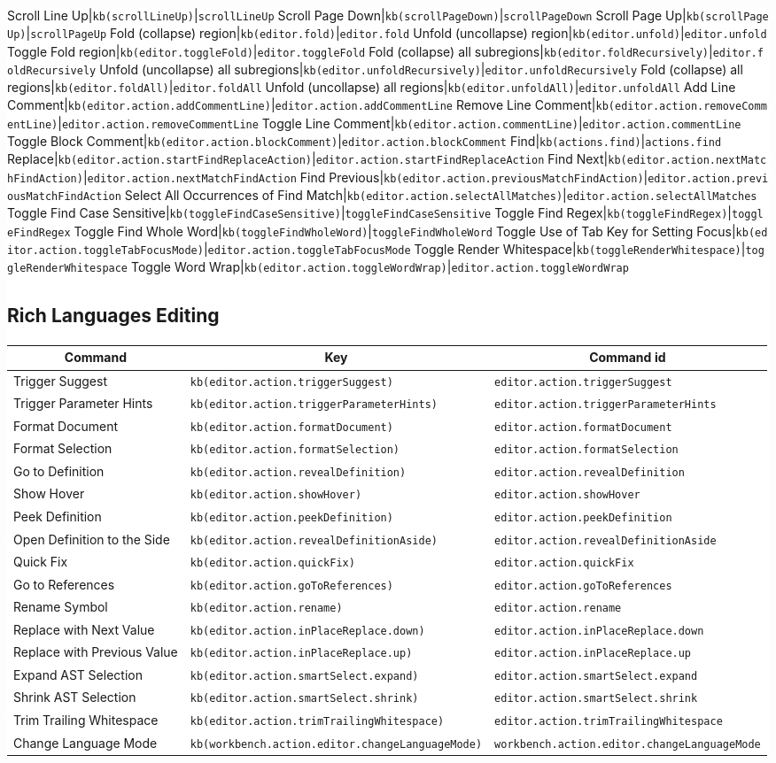 Scroll Line Up|`kb(scrollLineUp)`|`scrollLineUp`
Scroll Page Down|`kb(scrollPageDown)`|`scrollPageDown`
Scroll Page Up|`kb(scrollPageUp)`|`scrollPageUp`
Fold (collapse) region|`kb(editor.fold)`|`editor.fold`
Unfold (uncollapse) region|`kb(editor.unfold)`|`editor.unfold`
Toggle Fold region|`kb(editor.toggleFold)`|`editor.toggleFold`
Fold (collapse) all subregions|`kb(editor.foldRecursively)`|`editor.foldRecursively`
Unfold (uncollapse) all subregions|`kb(editor.unfoldRecursively)`|`editor.unfoldRecursively`
Fold (collapse) all regions|`kb(editor.foldAll)`|`editor.foldAll`
Unfold (uncollapse) all regions|`kb(editor.unfoldAll)`|`editor.unfoldAll`
Add Line Comment|`kb(editor.action.addCommentLine)`|`editor.action.addCommentLine`
Remove Line Comment|`kb(editor.action.removeCommentLine)`|`editor.action.removeCommentLine`
Toggle Line Comment|`kb(editor.action.commentLine)`|`editor.action.commentLine`
Toggle Block Comment|`kb(editor.action.blockComment)`|`editor.action.blockComment`
Find|`kb(actions.find)`|`actions.find`
Replace|`kb(editor.action.startFindReplaceAction)`|`editor.action.startFindReplaceAction`
Find Next|`kb(editor.action.nextMatchFindAction)`|`editor.action.nextMatchFindAction`
Find Previous|`kb(editor.action.previousMatchFindAction)`|`editor.action.previousMatchFindAction`
Select All Occurrences of Find Match|`kb(editor.action.selectAllMatches)`|`editor.action.selectAllMatches`
Toggle Find Case Sensitive|`kb(toggleFindCaseSensitive)`|`toggleFindCaseSensitive`
Toggle Find Regex|`kb(toggleFindRegex)`|`toggleFindRegex`
Toggle Find Whole Word|`kb(toggleFindWholeWord)`|`toggleFindWholeWord`
Toggle Use of Tab Key for Setting Focus|`kb(editor.action.toggleTabFocusMode)`|`editor.action.toggleTabFocusMode`
Toggle Render Whitespace|`kb(toggleRenderWhitespace)`|`toggleRenderWhitespace`
Toggle Word Wrap|`kb(editor.action.toggleWordWrap)`|`editor.action.toggleWordWrap`

## Rich Languages Editing

Command|Key|Command id
-------|---|----------
Trigger Suggest|`kb(editor.action.triggerSuggest)`|`editor.action.triggerSuggest`
Trigger Parameter Hints|`kb(editor.action.triggerParameterHints)`|`editor.action.triggerParameterHints`
Format Document|`kb(editor.action.formatDocument)`|`editor.action.formatDocument`
Format Selection|`kb(editor.action.formatSelection)`|`editor.action.formatSelection`
Go to Definition|`kb(editor.action.revealDefinition)`|`editor.action.revealDefinition`
Show Hover|`kb(editor.action.showHover)`|`editor.action.showHover`
Peek Definition|`kb(editor.action.peekDefinition)`|`editor.action.peekDefinition`
Open Definition to the Side|`kb(editor.action.revealDefinitionAside)`|`editor.action.revealDefinitionAside`
Quick Fix|`kb(editor.action.quickFix)`|`editor.action.quickFix`
Go to References|`kb(editor.action.goToReferences)`|`editor.action.goToReferences`
Rename Symbol|`kb(editor.action.rename)`|`editor.action.rename`
Replace with Next Value|`kb(editor.action.inPlaceReplace.down)`|`editor.action.inPlaceReplace.down`
Replace with Previous Value|`kb(editor.action.inPlaceReplace.up)`|`editor.action.inPlaceReplace.up`
Expand AST Selection|`kb(editor.action.smartSelect.expand)`|`editor.action.smartSelect.expand`
Shrink AST Selection|`kb(editor.action.smartSelect.shrink)`|`editor.action.smartSelect.shrink`
Trim Trailing Whitespace|`kb(editor.action.trimTrailingWhitespace)`|`editor.action.trimTrailingWhitespace`
Change Language Mode|`kb(workbench.action.editor.changeLanguageMode)`|`workbench.action.editor.changeLanguageMode`
